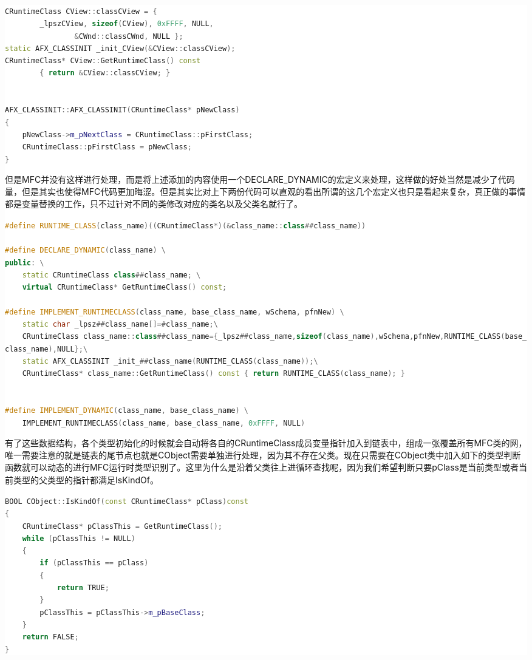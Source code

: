 ```c++
CRuntimeClass CView::classCView = {
        _lpszCView, sizeof(CView), 0xFFFF, NULL,
                &CWnd::classCWnd, NULL };
static AFX_CLASSINIT _init_CView(&CView::classCView);
CRuntimeClass* CView::GetRuntimeClass() const
        { return &CView::classCView; }


AFX_CLASSINIT::AFX_CLASSINIT(CRuntimeClass* pNewClass)
{
	pNewClass->m_pNextClass = CRuntimeClass::pFirstClass;
	CRuntimeClass::pFirstClass = pNewClass;
}
```
但是MFC并没有这样进行处理，而是将上述添加的内容使用一个DECLARE_DYNAMIC的宏定义来处理，这样做的好处当然是减少了代码量，但是其实也使得MFC代码更加晦涩。但是其实比对上下两份代码可以直观的看出所谓的这几个宏定义也只是看起来复杂，真正做的事情都是变量替换的工作，只不过针对不同的类修改对应的类名以及父类名就行了。
```c++
#define RUNTIME_CLASS(class_name)((CRuntimeClass*)(&class_name::class##class_name))

#define DECLARE_DYNAMIC(class_name) \
public: \
	static CRuntimeClass class##class_name; \
	virtual CRuntimeClass* GetRuntimeClass() const;

#define IMPLEMENT_RUNTIMECLASS(class_name, base_class_name, wSchema, pfnNew) \
	static char _lpsz##class_name[]=#class_name;\
	CRuntimeClass class_name::class##class_name={_lpsz##class_name,sizeof(class_name),wSchema,pfnNew,RUNTIME_CLASS(base_class_name),NULL};\
	static AFX_CLASSINIT _init_##class_name(RUNTIME_CLASS(class_name));\
	CRuntimeClass* class_name::GetRuntimeClass() const { return RUNTIME_CLASS(class_name); }


#define IMPLEMENT_DYNAMIC(class_name, base_class_name) \
	IMPLEMENT_RUNTIMECLASS(class_name, base_class_name, 0xFFFF, NULL)
```
有了这些数据结构，各个类型初始化的时候就会自动将各自的CRuntimeClass成员变量指针加入到链表中，组成一张覆盖所有MFC类的网，唯一需要注意的就是链表的尾节点也就是CObject需要单独进行处理，因为其不存在父类。现在只需要在CObject类中加入如下的类型判断函数就可以动态的进行MFC运行时类型识别了。这里为什么是沿着父类往上进循环查找呢，因为我们希望判断只要pClass是当前类型或者当前类型的父类型的指针都满足IsKindOf。
```c++
BOOL CObject::IsKindOf(const CRuntimeClass* pClass)const
{
	CRuntimeClass* pClassThis = GetRuntimeClass();
	while (pClassThis != NULL)
	{
		if (pClassThis == pClass)
		{
			return TRUE;
		}
		pClassThis = pClassThis->m_pBaseClass;
	}
	return FALSE;
}
```
